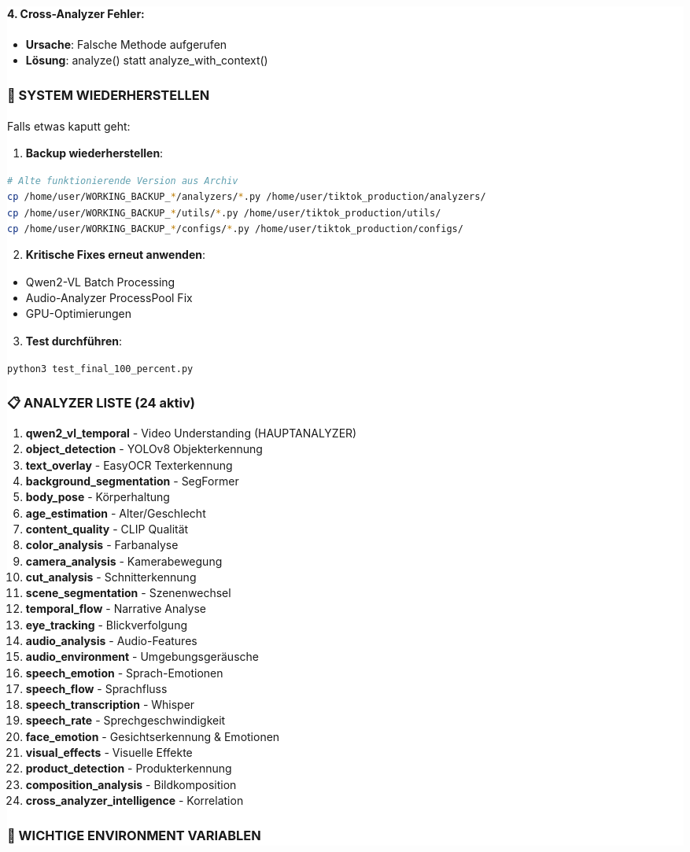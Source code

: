 #### 4. Cross-Analyzer Fehler:
- **Ursache**: Falsche Methode aufgerufen
- **Lösung**: analyze() statt analyze_with_context()

### 🔄 SYSTEM WIEDERHERSTELLEN

Falls etwas kaputt geht:

1. **Backup wiederherstellen**:
```bash
# Alte funktionierende Version aus Archiv
cp /home/user/WORKING_BACKUP_*/analyzers/*.py /home/user/tiktok_production/analyzers/
cp /home/user/WORKING_BACKUP_*/utils/*.py /home/user/tiktok_production/utils/
cp /home/user/WORKING_BACKUP_*/configs/*.py /home/user/tiktok_production/configs/
```

2. **Kritische Fixes erneut anwenden**:
- Qwen2-VL Batch Processing
- Audio-Analyzer ProcessPool Fix
- GPU-Optimierungen

3. **Test durchführen**:
```bash
python3 test_final_100_percent.py
```

### 📋 ANALYZER LISTE (24 aktiv)

1. **qwen2_vl_temporal** - Video Understanding (HAUPTANALYZER)
2. **object_detection** - YOLOv8 Objekterkennung
3. **text_overlay** - EasyOCR Texterkennung
4. **background_segmentation** - SegFormer
5. **body_pose** - Körperhaltung
6. **age_estimation** - Alter/Geschlecht
7. **content_quality** - CLIP Qualität
8. **color_analysis** - Farbanalyse
9. **camera_analysis** - Kamerabewegung
10. **cut_analysis** - Schnitterkennung
11. **scene_segmentation** - Szenenwechsel
12. **temporal_flow** - Narrative Analyse
13. **eye_tracking** - Blickverfolgung
14. **audio_analysis** - Audio-Features
15. **audio_environment** - Umgebungsgeräusche
16. **speech_emotion** - Sprach-Emotionen
17. **speech_flow** - Sprachfluss
18. **speech_transcription** - Whisper
19. **speech_rate** - Sprechgeschwindigkeit
20. **face_emotion** - Gesichtserkennung & Emotionen
21. **visual_effects** - Visuelle Effekte
22. **product_detection** - Produkterkennung
23. **composition_analysis** - Bildkomposition
24. **cross_analyzer_intelligence** - Korrelation

### 💾 WICHTIGE ENVIRONMENT VARIABLEN

